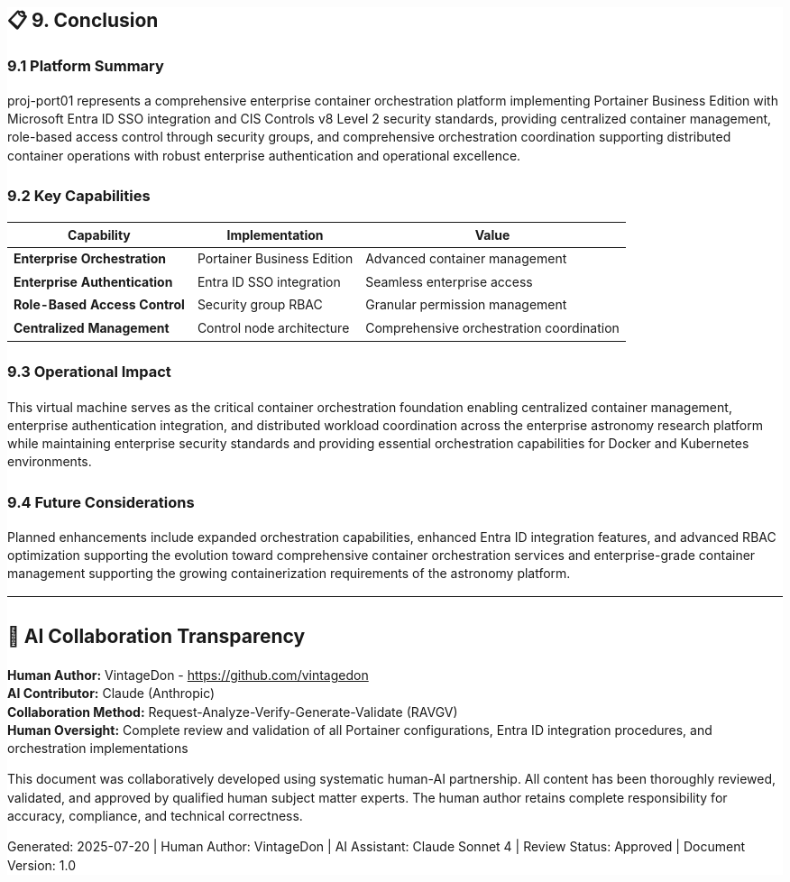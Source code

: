 ## **📋 9. Conclusion**

### **9.1 Platform Summary**

proj-port01 represents a comprehensive enterprise container orchestration platform implementing Portainer Business Edition with Microsoft Entra ID SSO integration and CIS Controls v8 Level 2 security standards, providing centralized container management, role-based access control through security groups, and comprehensive orchestration coordination supporting distributed container operations with robust enterprise authentication and operational excellence.

### **9.2 Key Capabilities**

| **Capability** | **Implementation** | **Value** |
|---------------|-------------------|-----------|
| **Enterprise Orchestration** | Portainer Business Edition | Advanced container management |
| **Enterprise Authentication** | Entra ID SSO integration | Seamless enterprise access |
| **Role-Based Access Control** | Security group RBAC | Granular permission management |
| **Centralized Management** | Control node architecture | Comprehensive orchestration coordination |

### **9.3 Operational Impact**

This virtual machine serves as the critical container orchestration foundation enabling centralized container management, enterprise authentication integration, and distributed workload coordination across the enterprise astronomy research platform while maintaining enterprise security standards and providing essential orchestration capabilities for Docker and Kubernetes environments.

### **9.4 Future Considerations**

Planned enhancements include expanded orchestration capabilities, enhanced Entra ID integration features, and advanced RBAC optimization supporting the evolution toward comprehensive container orchestration services and enterprise-grade container management supporting the growing containerization requirements of the astronomy platform.

---

## **📄 AI Collaboration Transparency**

**Human Author:** VintageDon - <https://github.com/vintagedon>  
**AI Contributor:** Claude (Anthropic)  
**Collaboration Method:** Request-Analyze-Verify-Generate-Validate (RAVGV)  
**Human Oversight:** Complete review and validation of all Portainer configurations, Entra ID integration procedures, and orchestration implementations  

This document was collaboratively developed using systematic human-AI partnership. All content has been thoroughly reviewed, validated, and approved by qualified human subject matter experts. The human author retains complete responsibility for accuracy, compliance, and technical correctness.

Generated: 2025-07-20 | Human Author: VintageDon | AI Assistant: Claude Sonnet 4 | Review Status: Approved | Document Version: 1.0
